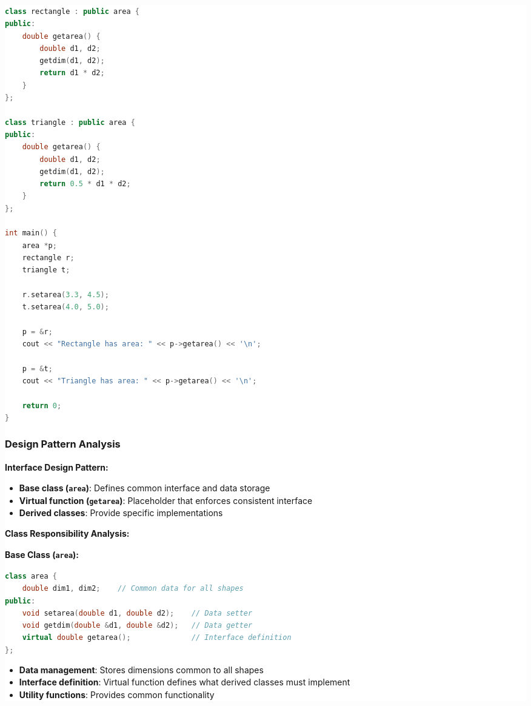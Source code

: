 ```cpp
class rectangle : public area {
public:
    double getarea() {
        double d1, d2;
        getdim(d1, d2);
        return d1 * d2;
    }
};

class triangle : public area {
public:
    double getarea() {
        double d1, d2;
        getdim(d1, d2);
        return 0.5 * d1 * d2;
    }
};

int main() {
    area *p;
    rectangle r;
    triangle t;
    
    r.setarea(3.3, 4.5);
    t.setarea(4.0, 5.0);
    
    p = &r;
    cout << "Rectangle has area: " << p->getarea() << '\n';
    
    p = &t;
    cout << "Triangle has area: " << p->getarea() << '\n';
    
    return 0;
}
```

### Design Pattern Analysis

**Interface Design Pattern:**
- **Base class (`area`)**: Defines common interface and data storage
- **Virtual function (`getarea`)**: Placeholder that enforces consistent interface
- **Derived classes**: Provide specific implementations

**Class Responsibility Analysis:**

**Base Class (`area`):**
```cpp
class area {
    double dim1, dim2;    // Common data for all shapes
public:
    void setarea(double d1, double d2);    // Data setter
    void getdim(double &d1, double &d2);   // Data getter
    virtual double getarea();              // Interface definition
};
```
- **Data management**: Stores dimensions common to all shapes
- **Interface definition**: Virtual function defines what derived classes must implement
- **Utility functions**: Provides common functionality
